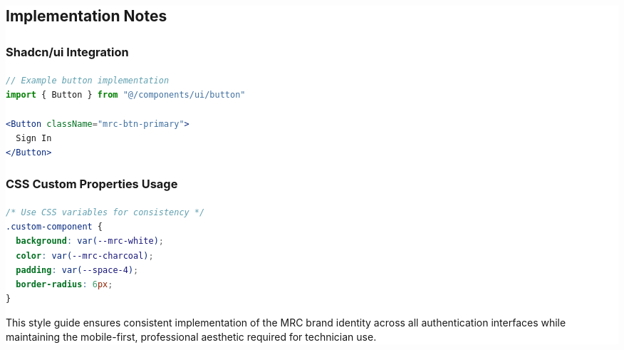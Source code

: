 ## Implementation Notes

### Shadcn/ui Integration
```jsx
// Example button implementation
import { Button } from "@/components/ui/button"

<Button className="mrc-btn-primary">
  Sign In
</Button>
```

### CSS Custom Properties Usage
```css
/* Use CSS variables for consistency */
.custom-component {
  background: var(--mrc-white);
  color: var(--mrc-charcoal);
  padding: var(--space-4);
  border-radius: 6px;
}
```

This style guide ensures consistent implementation of the MRC brand identity across all authentication interfaces while maintaining the mobile-first, professional aesthetic required for technician use.